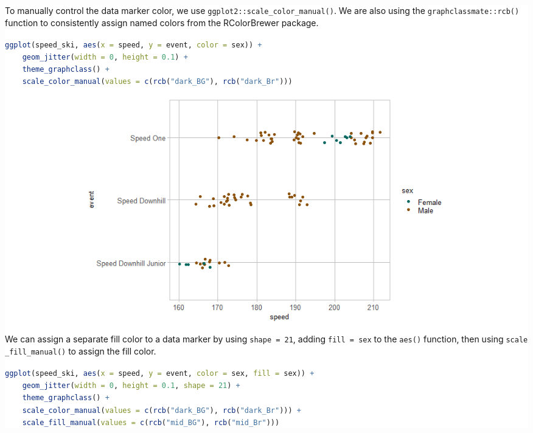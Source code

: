 To manually control the data marker color, we use
`ggplot2::scale_color_manual()`. We are also using the
`graphclassmate::rcb()` function to consistently assign named colors
from the RColorBrewer package.

``` r
ggplot(speed_ski, aes(x = speed, y = event, color = sex)) +
    geom_jitter(width = 0, height = 0.1) +
    theme_graphclass() +
    scale_color_manual(values = c(rcb("dark_BG"), rcb("dark_Br")))
```

<img src="cm201_strip-plot_files/figure-gfm/unnamed-chunk-23-1.png" width="70%" style="display: block; margin: auto;" />

We can assign a separate fill color to a data marker by using `shape
= 21`, adding `fill = sex` to the `aes()` function, then using
`scale_fill_manual()` to assign the fill color.

``` r
ggplot(speed_ski, aes(x = speed, y = event, color = sex, fill = sex)) +
    geom_jitter(width = 0, height = 0.1, shape = 21) +
    theme_graphclass() +
    scale_color_manual(values = c(rcb("dark_BG"), rcb("dark_Br"))) +
    scale_fill_manual(values = c(rcb("mid_BG"), rcb("mid_Br")))
```

